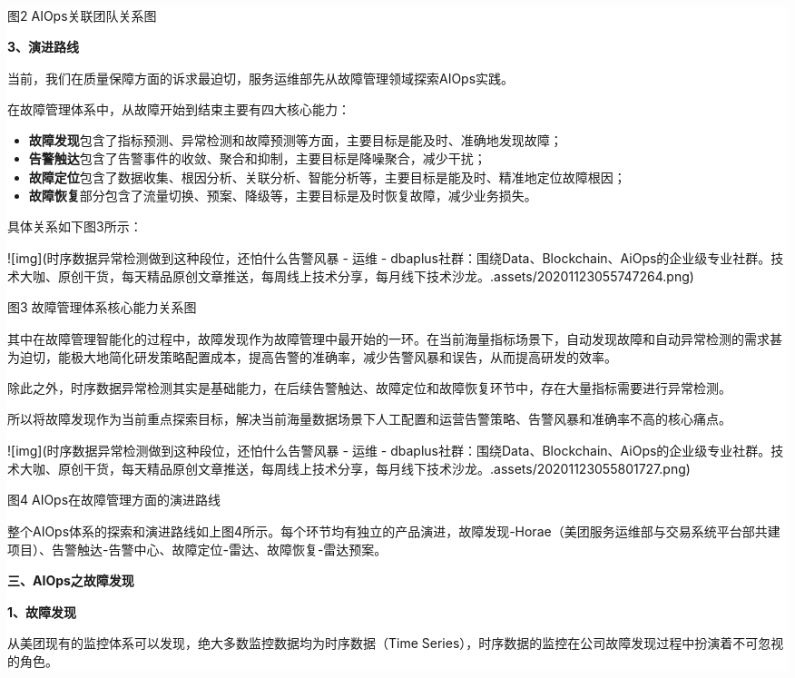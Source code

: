 图2 AIOps关联团队关系图

 

 

**3、演进路线**

 

当前，我们在质量保障方面的诉求最迫切，服务运维部先从故障管理领域探索AIOps实践。

 

在故障管理体系中，从故障开始到结束主要有四大核心能力：

 

- **故障发现**包含了指标预测、异常检测和故障预测等方面，主要目标是能及时、准确地发现故障；
- **告警触达**包含了告警事件的收敛、聚合和抑制，主要目标是降噪聚合，减少干扰；
- **故障定位**包含了数据收集、根因分析、关联分析、智能分析等，主要目标是能及时、精准地定位故障根因；
- **故障恢复**部分包含了流量切换、预案、降级等，主要目标是及时恢复故障，减少业务损失。

 

具体关系如下图3所示：

 

![img](时序数据异常检测做到这种段位，还怕什么告警风暴 - 运维 - dbaplus社群：围绕Data、Blockchain、AiOps的企业级专业社群。技术大咖、原创干货，每天精品原创文章推送，每周线上技术分享，每月线下技术沙龙。.assets/20201123055747264.png)

图3 故障管理体系核心能力关系图

 

其中在故障管理智能化的过程中，故障发现作为故障管理中最开始的一环。在当前海量指标场景下，自动发现故障和自动异常检测的需求甚为迫切，能极大地简化研发策略配置成本，提高告警的准确率，减少告警风暴和误告，从而提高研发的效率。

 

除此之外，时序数据异常检测其实是基础能力，在后续告警触达、故障定位和故障恢复环节中，存在大量指标需要进行异常检测。

 

所以将故障发现作为当前重点探索目标，解决当前海量数据场景下人工配置和运营告警策略、告警风暴和准确率不高的核心痛点。

 

![img](时序数据异常检测做到这种段位，还怕什么告警风暴 - 运维 - dbaplus社群：围绕Data、Blockchain、AiOps的企业级专业社群。技术大咖、原创干货，每天精品原创文章推送，每周线上技术分享，每月线下技术沙龙。.assets/20201123055801727.png)

 

图4 AIOps在故障管理方面的演进路线

 

整个AIOps体系的探索和演进路线如上图4所示。每个环节均有独立的产品演进，故障发现-Horae（美团服务运维部与交易系统平台部共建项目）、告警触达-告警中心、故障定位-雷达、故障恢复-雷达预案。

 

**三、AIOps之故障发现**

 

 

**1、故障发现**

 

从美团现有的监控体系可以发现，绝大多数监控数据均为时序数据（Time Series），时序数据的监控在公司故障发现过程中扮演着不可忽视的角色。

 